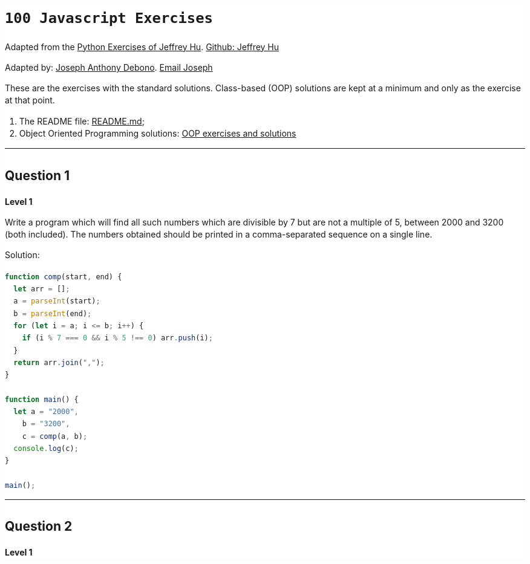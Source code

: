 # `100 Javascript Exercises`

Adapted from the [Python Exercises of Jeffrey Hu](https://github.com/zhiwehu/Python-programming-exercises).
[Github: Jeffrey Hu](https://github.com/zhiwehu)

Adapted by: [Joseph Anthony Debono](https://github.com/jadebono).
[Email Joseph](joe@jadebono.com)

These are the exercises with the standard solutions. Class-based (OOP) solutions are kept at a minimum and only as the exercise at that point.

1. The README file: [README.md](./README.md);
1. Object Oriented Programming solutions: [OOP exercises and solutions](./OOP.md)

---

## Question 1

**Level 1**

Write a program which will find all such numbers which are divisible by 7 but are not a multiple of 5, between 2000 and 3200 (both included). The numbers obtained should be printed in a comma-separated sequence on a single line.

Solution:

```js
function comp(start, end) {
  let arr = [];
  a = parseInt(start);
  b = parseInt(end);
  for (let i = a; i <= b; i++) {
    if (i % 7 === 0 && i % 5 !== 0) arr.push(i);
  }
  return arr.join(",");
}

function main() {
  let a = "2000",
    b = "3200",
    c = comp(a, b);
  console.log(c);
}

main();
```

---

## Question 2

**Level 1**
